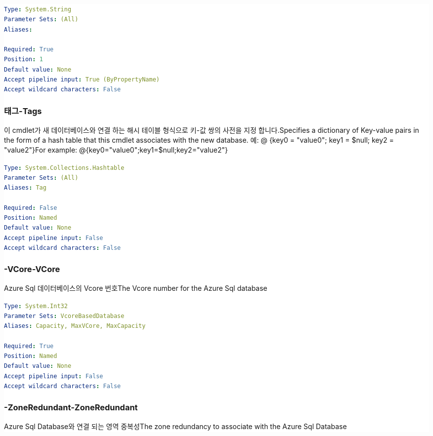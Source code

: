 ```yaml
Type: System.String
Parameter Sets: (All)
Aliases:

Required: True
Position: 1
Default value: None
Accept pipeline input: True (ByPropertyName)
Accept wildcard characters: False
```

### <span data-ttu-id="c55f9-182">태그</span><span class="sxs-lookup"><span data-stu-id="c55f9-182">-Tags</span></span>
<span data-ttu-id="c55f9-183">이 cmdlet가 새 데이터베이스와 연결 하는 해시 테이블 형식으로 키-값 쌍의 사전을 지정 합니다.</span><span class="sxs-lookup"><span data-stu-id="c55f9-183">Specifies a dictionary of Key-value pairs in the form of a hash table that this cmdlet associates with the new database.</span></span> <span data-ttu-id="c55f9-184">예: @ {key0 = "value0"; key1 = $null; key2 = "value2"}</span><span class="sxs-lookup"><span data-stu-id="c55f9-184">For example: @{key0="value0";key1=$null;key2="value2"}</span></span>

```yaml
Type: System.Collections.Hashtable
Parameter Sets: (All)
Aliases: Tag

Required: False
Position: Named
Default value: None
Accept pipeline input: False
Accept wildcard characters: False
```

### <span data-ttu-id="c55f9-185">-VCore</span><span class="sxs-lookup"><span data-stu-id="c55f9-185">-VCore</span></span>
<span data-ttu-id="c55f9-186">Azure Sql 데이터베이스의 Vcore 번호</span><span class="sxs-lookup"><span data-stu-id="c55f9-186">The Vcore number for the Azure Sql database</span></span>

```yaml
Type: System.Int32
Parameter Sets: VcoreBasedDatabase
Aliases: Capacity, MaxVCore, MaxCapacity

Required: True
Position: Named
Default value: None
Accept pipeline input: False
Accept wildcard characters: False
```

### <span data-ttu-id="c55f9-187">-ZoneRedundant</span><span class="sxs-lookup"><span data-stu-id="c55f9-187">-ZoneRedundant</span></span>
<span data-ttu-id="c55f9-188">Azure Sql Database와 연결 되는 영역 중복성</span><span class="sxs-lookup"><span data-stu-id="c55f9-188">The zone redundancy to associate with the Azure Sql Database</span></span>
